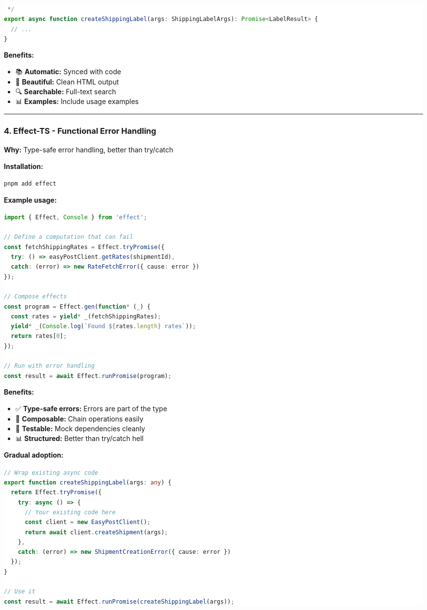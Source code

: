 ```typescript
 */
export async function createShippingLabel(args: ShippingLabelArgs): Promise<LabelResult> {
  // ...
}
```

**Benefits:**
- 📚 **Automatic:** Synced with code
- 🎨 **Beautiful:** Clean HTML output
- 🔍 **Searchable:** Full-text search
- 📊 **Examples:** Include usage examples

---

### **4. Effect-TS - Functional Error Handling**

**Why:** Type-safe error handling, better than try/catch

**Installation:**
```bash
pnpm add effect
```

**Example usage:**
```typescript
import { Effect, Console } from 'effect';

// Define a computation that can fail
const fetchShippingRates = Effect.tryPromise({
  try: () => easyPostClient.getRates(shipmentId),
  catch: (error) => new RateFetchError({ cause: error })
});

// Compose effects
const program = Effect.gen(function* (_) {
  const rates = yield* _(fetchShippingRates);
  yield* _(Console.log(`Found ${rates.length} rates`));
  return rates[0];
});

// Run with error handling
const result = await Effect.runPromise(program);
```

**Benefits:**
- ✅ **Type-safe errors:** Errors are part of the type
- 🔄 **Composable:** Chain operations easily
- 🧪 **Testable:** Mock dependencies cleanly
- 📊 **Structured:** Better than try/catch hell

**Gradual adoption:**
```typescript
// Wrap existing async code
export function createShippingLabel(args: any) {
  return Effect.tryPromise({
    try: async () => {
      // Your existing code here
      const client = new EasyPostClient();
      return await client.createShipment(args);
    },
    catch: (error) => new ShipmentCreationError({ cause: error })
  });
}

// Use it
const result = await Effect.runPromise(createShippingLabel(args));
```